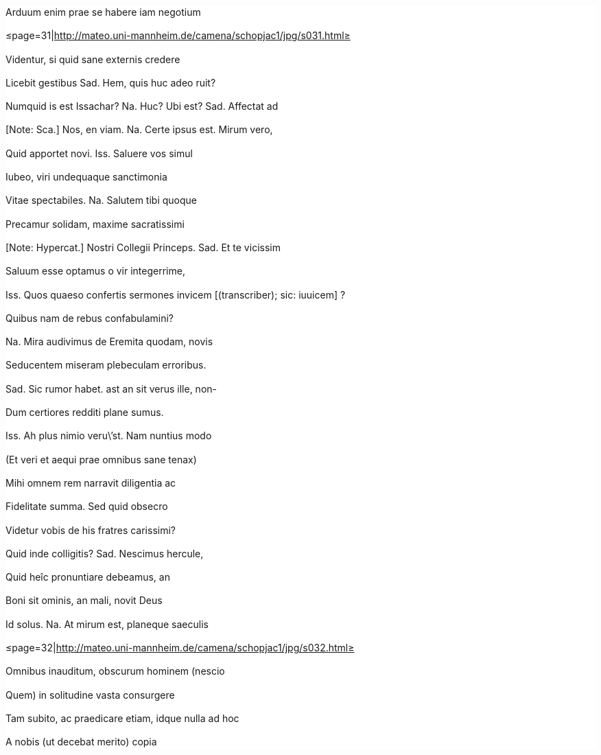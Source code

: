 Arduum enim prae se habere iam negotium

≤page=31|http://mateo.uni-mannheim.de/camena/schopjac1/jpg/s031.html≥

Videntur, si quid sane externis credere

Licebit gestibus Sad. Hem, quis huc adeo ruit?

Numquid is est Issachar? Na. Huc? Ubi est? Sad. Affectat ad

\[Note: Sca.\] Nos, en viam. Na. Certe ipsus est. Mirum vero,

Quid apportet novi. Iss. Saluere vos simul

Iubeo, viri undequaque sanctimonia

Vitae spectabiles. Na. Salutem tibi quoque

Precamur solidam, maxime sacratissimi

\[Note: Hypercat.\] Nostri Collegii Princeps. Sad. Et te vicissim

Saluum esse optamus o vir integerrime,

Iss. Quos quaeso confertis sermones invicem \[(transcriber); sic:
iuuicem\] ?

Quibus nam de rebus confabulamini?

Na. Mira audivimus de Eremita quodam, novis

Seducentem miseram plebeculam erroribus.

Sad. Sic rumor habet. ast an sit verus ille, non-

Dum certiores redditi plane sumus.

Iss. Ah plus nimio veru\’st. Nam nuntius modo

(Et veri et aequi prae omnibus sane tenax)

Mihi omnem rem narravit diligentia ac

Fidelitate summa. Sed quid obsecro

Videtur vobis de his fratres carissimi?

Quid inde colligitis? Sad. Nescimus hercule,

Quid heîc pronuntiare debeamus, an

Boni sit ominis, an mali, novit Deus

Id solus. Na. At mirum est, planeque saeculis

≤page=32|http://mateo.uni-mannheim.de/camena/schopjac1/jpg/s032.html≥

Omnibus inauditum, obscurum hominem (nescio

Quem) in solitudine vasta consurgere

Tam subito, ac praedicare etiam, idque nulla ad hoc

A nobis (ut decebat merito) copia
